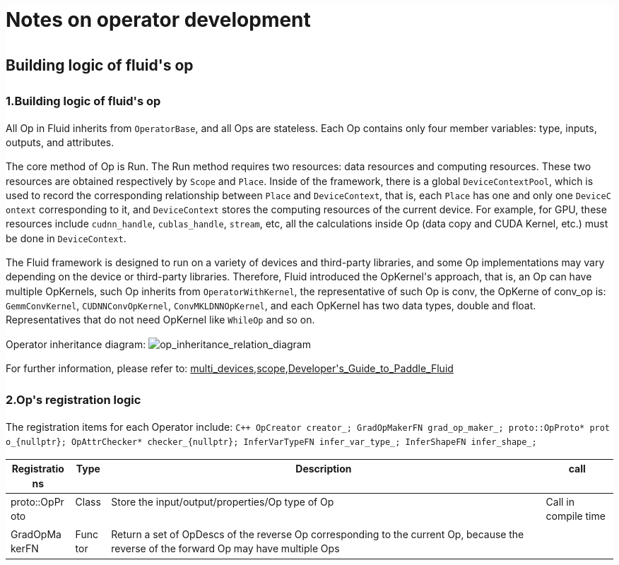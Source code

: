 # Notes on operator development

## Building logic of fluid's op
### 1.Building logic of fluid's op
All Op in Fluid inherits from `OperatorBase`, and all Ops are stateless. Each Op contains only four member variables: type, inputs, outputs, and attributes.

The core method of Op is Run. The Run method requires two resources: data resources and computing resources. These two resources are obtained respectively by `Scope` and `Place`. Inside of the framework, there is a global `DeviceContextPool`, which is used to record the corresponding relationship between `Place` and `DeviceContext`, that is, each `Place` has one and only one `DeviceContext` corresponding to it, and `DeviceContext` stores the computing resources of the current device. For example, for GPU, these resources include `cudnn_handle`, `cublas_handle`, `stream`, etc, all the calculations inside Op (data copy and CUDA Kernel, etc.) must be done in `DeviceContext`.

The Fluid framework is designed to run on a variety of devices and third-party libraries, and some Op implementations may vary depending on the device or third-party libraries. Therefore, Fluid introduced the OpKernel's approach, that is, an Op can have multiple OpKernels, such Op inherits from `OperatorWithKernel`, the representative of such Op is conv, the OpKerne of conv_op is: `GemmConvKernel`, `CUDNNConvOpKernel`, `ConvMKLDNNOpKernel`, and each OpKernel has two data types, double and float. Representatives that do not need OpKernel like `WhileOp` and so on.

Operator inheritance diagram:
![op_inheritance_relation_diagram](../../pics/op_inheritance_relation_diagram.png)

For further information, please refer to: [multi_devices](https://github.com/PaddlePaddle/FluidDoc/tree/develop/doc/fluid/design/multi_devices),[scope](https://github.com/PaddlePaddle/FluidDoc/Blob/develop/doc/fluid/design/concepts/scope.md),[Developer's_Guide_to_Paddle_Fluid](https://github.com/PaddlePaddle/FluidDoc/blob/develop/doc/fluid/getstarted/Developer's_Guide_to_Paddle_Fluid.md )

### 2.Op's registration logic
The registration items for each Operator include:
	```C++
	OpCreator creator_;
	GradOpMakerFN grad_op_maker_;
	proto::OpProto* proto_{nullptr};
	OpAttrChecker* checker_{nullptr};
	InferVarTypeFN infer_var_type_;
	InferShapeFN infer_shape_;
	```

<table>
<thead>
<tr>
<th>Registrations</th>
<th>Type</th>
<th>Description</th>
<th>call</th>
</tr>
</thead>
<tbody>
<tr>
<td>proto::OpProto </td>
<td>Class </td>
<td>Store the input/output/properties/Op type of Op </td>
<td>Call in compile time </td>
</tr>
<tr>
<td>GradOpMakerFN </td>
<td>Functor </td>
<td> Return a set of OpDescs of the reverse Op corresponding to the current Op, because the reverse of the forward Op may have multiple Ops </td>